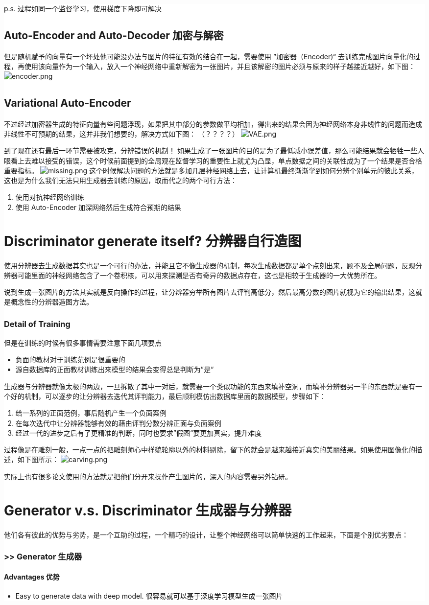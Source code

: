 p.s. 过程如同一个监督学习，使用梯度下降即可解决

## Auto-Encoder and Auto-Decoder 加密与解密
但是随机赋予的向量有一个坏处他可能没办法与图片的特征有效的结合在一起，需要使用 ”加密器（Encoder)“ 去训练完成图片向量化的过程，再使用该向量作为一个输入，放入一个神经网络中重新解密为一张图片，并且该解密的图片必须与原来的样子越接近越好，如下图：
![encoder.png](attachment:encoder.png)

## Variational Auto-Encoder 
不过经过加密器生成的特征向量有些问题浮现，如果把其中部分的参数做平均相加，得出来的结果会因为神经网络本身非线性的问题而造成非线性不可预期的结果，这并非我们想要的，解决方式如下图： （？？？？）
![VAE.png](attachment:VAE.png)


到了现在还有最后一环节需要被攻克，分辨错误的机制！ 如果生成了一张图片的目的是为了最低减小误差值，那么可能结果就会牺牲一些人眼看上去难以接受的错误，这个时候前面提到的全局观在监督学习的重要性上就尤为凸显，单点数据之间的关联性成为了一个结果是否合格重要指标。
![missing.png](attachment:missing.png)
这个时候解决问题的方法就是多加几层神经网络上去，让计算机最终渐渐学到如何分辨个别单元的彼此关系，这也是为什么我们无法只用生成器去训练的原因，取而代之的两个可行方法：
1. 使用对抗神经网络训练
2. 使用 Auto-Encoder 加深网络然后生成符合预期的结果

# Discriminator generate itself? 分辨器自行造图
使用分辨器去生成数据其实也是一个可行的办法，并能且它不像生成器的机制，每次生成数据都是单个点刻出来，顾不及全局问题，反观分辨器可能里面的神经网络包含了一个卷积核，可以用来探测是否有奇异的数据点存在，这也是相较于生成器的一大优势所在。

说到生成一张图片的方法其实就是反向操作的过程，让分辨器穷举所有图片去评判高低分，然后最高分数的图片就视为它的输出结果，这就是概念性的分辨器造图方法。

### Detail of Training
但是在训练的时候有很多事情需要注意下面几项要点
+ 负面的教材对于训练范例是很重要的
+ 源自数据库的正面教材训练出来模型的结果会变得总是判断为”是“

生成器与分辨器就像太极的两边，一旦拆散了其中一对后，就需要一个类似功能的东西来填补空洞，而填补分辨器另一半的东西就是要有一个好的机制，可以逐步的让分辨器去迭代其评判能力，最后顺利模仿出数据库里面的数据模型，步骤如下：
1. 给一系列的正面范例，事后随机产生一个负面案例
2. 在每次迭代中让分辨器能够有效的藉由评判分数分辨正面与负面案例
3. 经过一代的进步之后有了更精准的判断，同时也要求”假图“要更加真实，提升难度

过程像是在雕刻一般，一点一点的把雕刻师心中样貌轮廓以外的材料剔除，留下的就会是越来越接近真实的美丽结果。如果使用图像化的描述，如下图所示：
![carving.png](attachment:carving.png)

实际上也有很多论文使用的方法就是把他们分开来操作产生图片的，深入的内容需要另外钻研。

# Generator v.s. Discriminator 生成器与分辨器
他们各有彼此的优势与劣势，是一个互助的过程，一个精巧的设计，让整个神经网络可以简单快速的工作起来，下面是个别优劣要点：
### >> Generator 生成器
#### Advantages 优势
+ Easy to generate data with deep model. 很容易就可以基于深度学习模型生成一张图片
